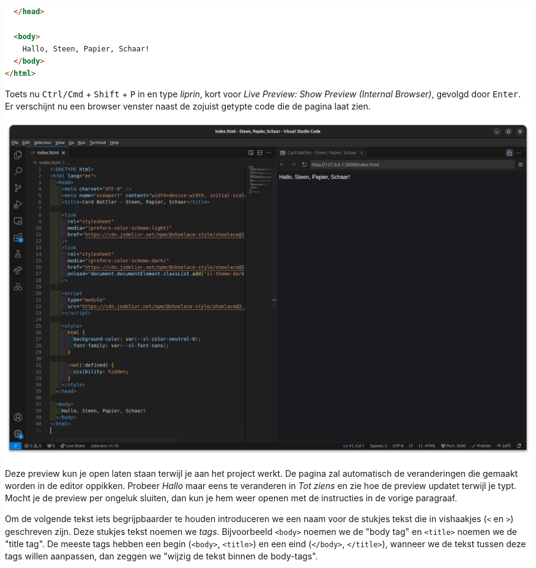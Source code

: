 ```html Lege pagina template
  </head>

  <body>
    Hallo, Steen, Papier, Schaar!
  </body>
</html>
```

Toets nu <kbd>Ctrl/Cmd</kbd> + <kbd>Shift</kbd> + <kbd>P</kbd> in en type _liprin_, kort voor _Live Preview: Show Preview (Internal Browser)_, gevolgd door <kbd>Enter</kbd>. Er verschijnt nu een browser venster naast de zojuist getypte code die de pagina laat zien.

![](/images/card-battler/vscode-live-preview.png)

Deze preview kun je open laten staan terwijl je aan het project werkt. De pagina zal automatisch de veranderingen die gemaakt worden in de editor oppikken. Probeer _Hallo_ maar eens te veranderen in _Tot ziens_ en zie hoe de preview updatet terwijl je typt. Mocht je de preview per ongeluk sluiten, dan kun je hem weer openen met de instructies in de vorige paragraaf.

Om de volgende tekst iets begrijpbaarder te houden introduceren we een naam voor de stukjes tekst die in vishaakjes (`<` en `>`) geschreven zijn. Deze stukjes tekst noemen we _tags_. Bijvoorbeeld `<body>` noemen we de "body tag" en `<title>` noemen we de "title tag". De meeste tags hebben een begin (`<body>`, `<title>`) en een eind (`</body>`, `</title>`), wanneer we de tekst tussen deze tags willen aanpassen, dan zeggen we "wijzig de tekst binnen de body-tags".
